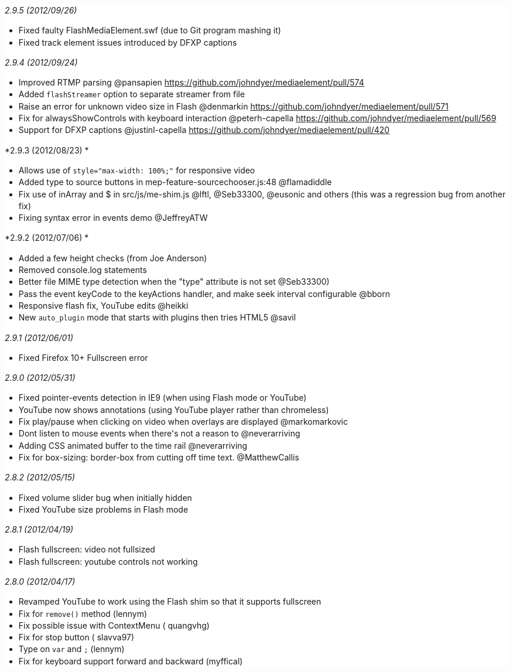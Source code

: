 *2.9.5 (2012/09/26)*

* Fixed faulty FlashMediaElement.swf (due to Git program mashing it)
* Fixed track element issues introduced by DFXP captions

*2.9.4 (2012/09/24)*

* Improved RTMP parsing @pansapien https://github.com/johndyer/mediaelement/pull/574
* Added `flashStreamer` option to separate streamer from file
* Raise an error for unknown video size in Flash @denmarkin https://github.com/johndyer/mediaelement/pull/571
* Fix for alwaysShowControls with keyboard interaction @peterh-capella https://github.com/johndyer/mediaelement/pull/569
* Support for DFXP captions @justinl-capella https://github.com/johndyer/mediaelement/pull/420

*2.9.3 (2012/08/23) *

* Allows use of `style="max-width: 100%;"` for responsive video
* Added type to source buttons in mep-feature-sourcechooser.js:48 @flamadiddle 
* Fix use of inArray and $ in src/js/me-shim.js @lftl, @Seb33300, @eusonic and others (this was a regression bug from another fix)
* Fixing syntax error in events demo @JeffreyATW

*2.9.2 (2012/07/06) *

* Added a few height checks (from Joe Anderson)
* Removed console.log statements
* Better file MIME type detection when the "type" attribute is not set @Seb33300)
* Pass the event keyCode to the keyActions handler, and make seek interval configurable @bborn
* Responsive flash fix, YouTube edits @heikki
* New `auto_plugin` mode that starts with plugins then tries HTML5 @savil

*2.9.1 (2012/06/01)*

* Fixed Firefox 10+ Fullscreen error

*2.9.0 (2012/05/31)*

* Fixed pointer-events detection in IE9 (when using Flash mode or YouTube)
* YouTube now shows annotations (using YouTube player rather than chromeless)
* Fix play/pause when clicking on video when overlays are displayed @markomarkovic
* Dont listen to mouse events when there's not a reason to @neverarriving
* Adding CSS animated buffer to the time rail @neverarriving
* Fix for box-sizing: border-box from cutting off time text. @MatthewCallis

*2.8.2 (2012/05/15)*

* Fixed volume slider bug when initially hidden
* Fixed YouTube size problems in Flash mode

*2.8.1 (2012/04/19)*

* Flash fullscreen: video not fullsized
* Flash fullscreen: youtube controls not working

*2.8.0 (2012/04/17)*

* Revamped YouTube to work using the Flash shim so that it supports fullscreen
* Fix for `remove()` method (lennym)
* Fix possible issue with ContextMenu ( quangvhg)
* Fix for stop button ( slavva97)
* Type on `var` and `;` (lennym)
* Fix for keyboard support forward and backward (myffical)
